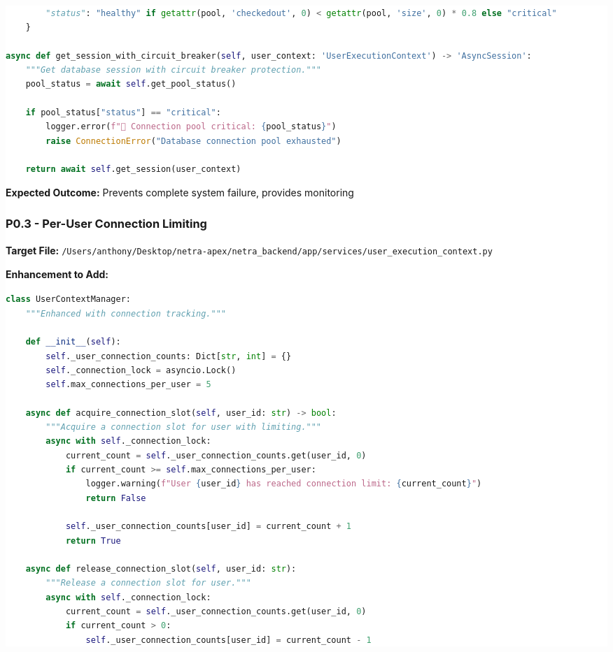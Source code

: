```python
        "status": "healthy" if getattr(pool, 'checkedout', 0) < getattr(pool, 'size', 0) * 0.8 else "critical"
    }

async def get_session_with_circuit_breaker(self, user_context: 'UserExecutionContext') -> 'AsyncSession':
    """Get database session with circuit breaker protection."""
    pool_status = await self.get_pool_status()
    
    if pool_status["status"] == "critical":
        logger.error(f"🚨 Connection pool critical: {pool_status}")
        raise ConnectionError("Database connection pool exhausted")
    
    return await self.get_session(user_context)
```

**Expected Outcome:** Prevents complete system failure, provides monitoring

### P0.3 - Per-User Connection Limiting

**Target File:** `/Users/anthony/Desktop/netra-apex/netra_backend/app/services/user_execution_context.py`

**Enhancement to Add:**
```python
class UserContextManager:
    """Enhanced with connection tracking."""
    
    def __init__(self):
        self._user_connection_counts: Dict[str, int] = {}
        self._connection_lock = asyncio.Lock()
        self.max_connections_per_user = 5
    
    async def acquire_connection_slot(self, user_id: str) -> bool:
        """Acquire a connection slot for user with limiting."""
        async with self._connection_lock:
            current_count = self._user_connection_counts.get(user_id, 0)
            if current_count >= self.max_connections_per_user:
                logger.warning(f"User {user_id} has reached connection limit: {current_count}")
                return False
            
            self._user_connection_counts[user_id] = current_count + 1
            return True
    
    async def release_connection_slot(self, user_id: str):
        """Release a connection slot for user."""
        async with self._connection_lock:
            current_count = self._user_connection_counts.get(user_id, 0)
            if current_count > 0:
                self._user_connection_counts[user_id] = current_count - 1
```
